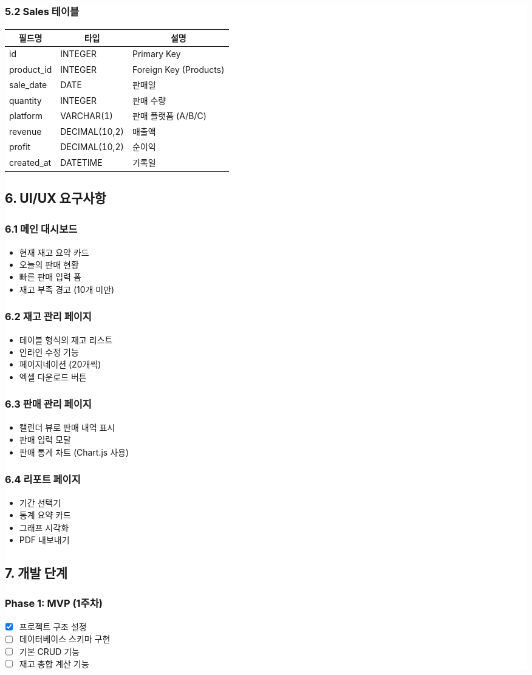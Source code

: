### 5.2 Sales 테이블
| 필드명 | 타입 | 설명 |
|--------|------|------|
| id | INTEGER | Primary Key |
| product_id | INTEGER | Foreign Key (Products) |
| sale_date | DATE | 판매일 |
| quantity | INTEGER | 판매 수량 |
| platform | VARCHAR(1) | 판매 플랫폼 (A/B/C) |
| revenue | DECIMAL(10,2) | 매출액 |
| profit | DECIMAL(10,2) | 순이익 |
| created_at | DATETIME | 기록일 |

## 6. UI/UX 요구사항

### 6.1 메인 대시보드
- 현재 재고 요약 카드
- 오늘의 판매 현황
- 빠른 판매 입력 폼
- 재고 부족 경고 (10개 미만)

### 6.2 재고 관리 페이지
- 테이블 형식의 재고 리스트
- 인라인 수정 기능
- 페이지네이션 (20개씩)
- 엑셀 다운로드 버튼

### 6.3 판매 관리 페이지
- 캘린더 뷰로 판매 내역 표시
- 판매 입력 모달
- 판매 통계 차트 (Chart.js 사용)

### 6.4 리포트 페이지
- 기간 선택기
- 통계 요약 카드
- 그래프 시각화
- PDF 내보내기

## 7. 개발 단계

### Phase 1: MVP (1주차)
- [x] 프로젝트 구조 설정
- [ ] 데이터베이스 스키마 구현
- [ ] 기본 CRUD 기능
- [ ] 재고 총합 계산 기능
